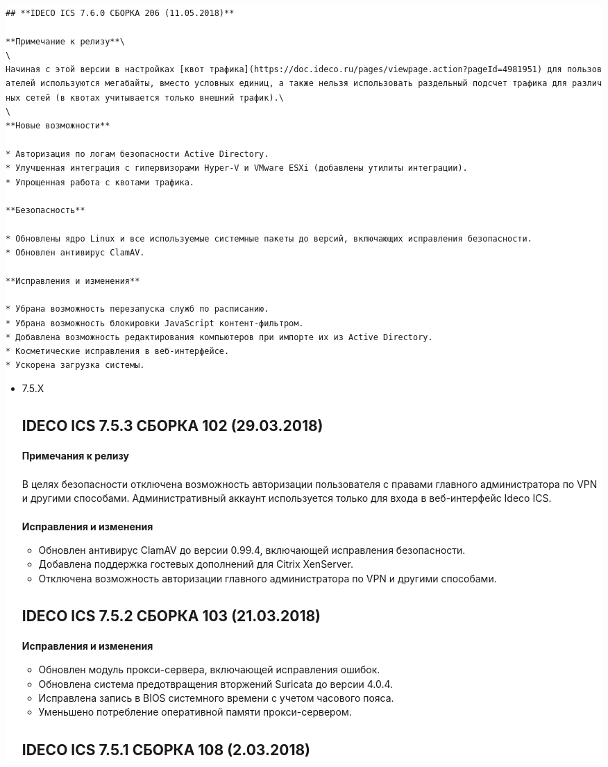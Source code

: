     ## **IDECO ICS 7.6.0 СБОРКА 206 (11.05.2018)**

    **Примечание к релизу**\
    \
    Начиная с этой версии в настройках [квот трафика](https://doc.ideco.ru/pages/viewpage.action?pageId=4981951) для пользователей используются мегабайты, вместо условных единиц, а также нельзя использовать раздельный подсчет трафика для различных сетей (в квотах учитывается только внешний трафик).\
    \
    **Новые возможности**

    * Авторизация по логам безопасности Active Directory.
    * Улучшенная интеграция с гипервизорами Hyper-V и VMware ESXi (добавлены утилиты интеграции).
    * Упрощенная работа с квотами трафика.

    **Безопасность**

    * Обновлены ядро Linux и все используемые системные пакеты до версий, включающих исправления безопасности.
    * Обновлен антивирус ClamAV.

    **Исправления и изменения**

    * Убрана возможность перезапуска служб по расписанию.
    * Убрана возможность блокировки JavaScript контент-фильтром.
    * Добавлена возможность редактирования компьютеров при импорте их из Active Directory.
    * Косметические исправления в веб-интерфейсе.
    * Ускорена загрузка системы.

- 7.5.Х

    ## **IDECO ICS 7.5.3 СБОРКА 102 (29.03.2018)**

    **Примечания к релизу**\
    \
    В целях безопасности отключена возможность авторизации пользователя с правами главного администратора по VPN и другими способами. Административный аккаунт используется только для входа в веб-интерфейс Ideco ICS.\
    \
    **Исправления и изменения**

    * Обновлен антивирус ClamAV до версии 0.99.4, включающей исправления безопасности.
    * Добавлена поддержка гостевых дополнений для Citrix XenServer.
    * Отключена возможность авторизации главного администратора по VPN и другими способами.

    ## **IDECO ICS 7.5.2 СБОРКА 103 (21.03.2018)**

    **Исправления и изменения**

    * Обновлен модуль прокси-сервера, включающей исправления ошибок.
    * Обновлена система предотвращения вторжений Suricata до версии 4.0.4.
    * Исправлена запись в BIOS системного времени с учетом часового пояса.
    * Уменьшено потребление оперативной памяти прокси-сервером.

    ## **IDECO ICS 7.5.1 СБОРКА 108 (2.03.2018)**
